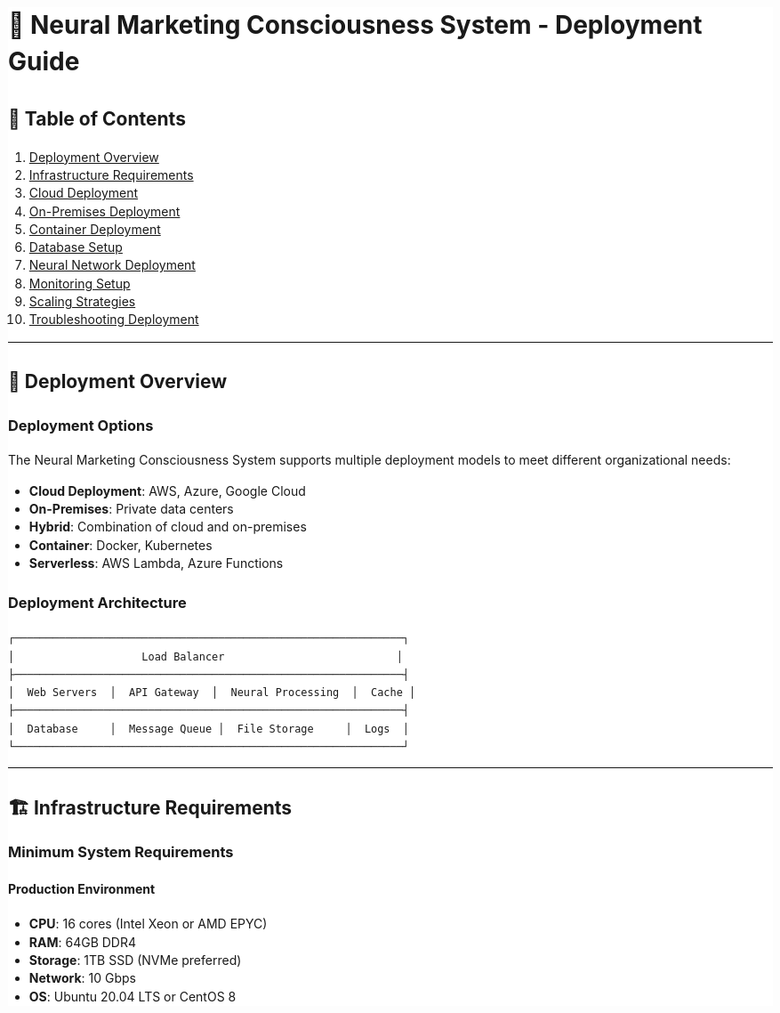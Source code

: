 # 🚀 Neural Marketing Consciousness System - Deployment Guide

## 📖 Table of Contents

1. [Deployment Overview](#deployment-overview)
2. [Infrastructure Requirements](#infrastructure-requirements)
3. [Cloud Deployment](#cloud-deployment)
4. [On-Premises Deployment](#on-premises-deployment)
5. [Container Deployment](#container-deployment)
6. [Database Setup](#database-setup)
7. [Neural Network Deployment](#neural-network-deployment)
8. [Monitoring Setup](#monitoring-setup)
9. [Scaling Strategies](#scaling-strategies)
10. [Troubleshooting Deployment](#troubleshooting-deployment)

---

## 🚀 Deployment Overview

### Deployment Options

The Neural Marketing Consciousness System supports multiple deployment models to meet different organizational needs:

- **Cloud Deployment**: AWS, Azure, Google Cloud
- **On-Premises**: Private data centers
- **Hybrid**: Combination of cloud and on-premises
- **Container**: Docker, Kubernetes
- **Serverless**: AWS Lambda, Azure Functions

### Deployment Architecture

```
┌─────────────────────────────────────────────────────────────┐
│                    Load Balancer                           │
├─────────────────────────────────────────────────────────────┤
│  Web Servers  │  API Gateway  │  Neural Processing  │  Cache │
├─────────────────────────────────────────────────────────────┤
│  Database     │  Message Queue │  File Storage     │  Logs  │
└─────────────────────────────────────────────────────────────┘
```

---

## 🏗️ Infrastructure Requirements

### Minimum System Requirements

#### Production Environment
- **CPU**: 16 cores (Intel Xeon or AMD EPYC)
- **RAM**: 64GB DDR4
- **Storage**: 1TB SSD (NVMe preferred)
- **Network**: 10 Gbps
- **OS**: Ubuntu 20.04 LTS or CentOS 8
